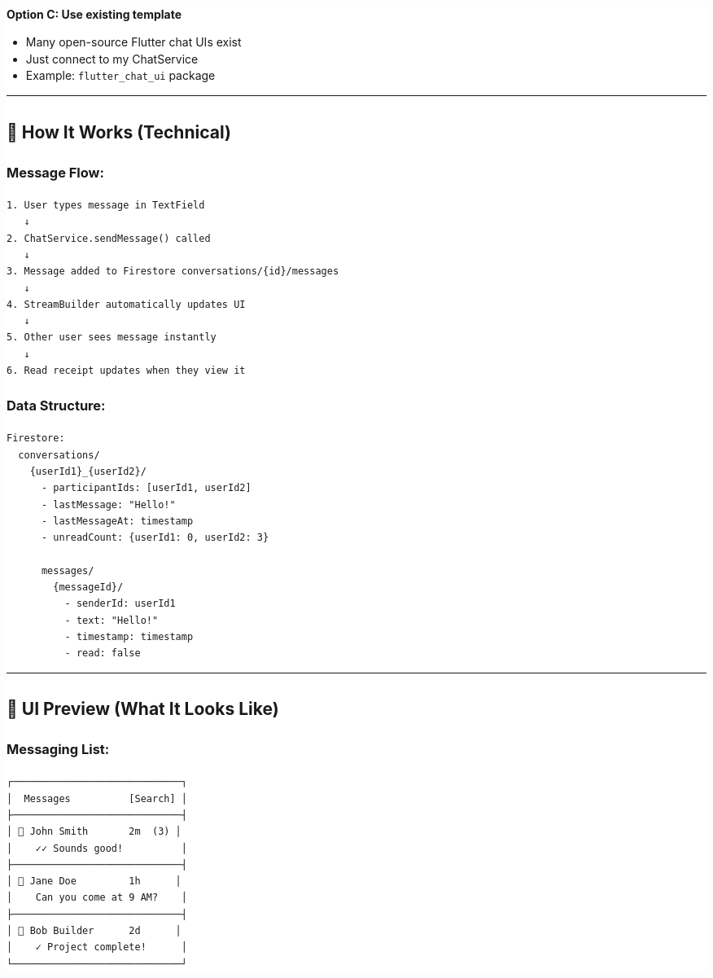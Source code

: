 **Option C: Use existing template**
- Many open-source Flutter chat UIs exist
- Just connect to my ChatService
- Example: `flutter_chat_ui` package

---

## 📱 How It Works (Technical)

### Message Flow:
```
1. User types message in TextField
   ↓
2. ChatService.sendMessage() called
   ↓
3. Message added to Firestore conversations/{id}/messages
   ↓
4. StreamBuilder automatically updates UI
   ↓
5. Other user sees message instantly
   ↓
6. Read receipt updates when they view it
```

### Data Structure:
```
Firestore:
  conversations/
    {userId1}_{userId2}/
      - participantIds: [userId1, userId2]
      - lastMessage: "Hello!"
      - lastMessageAt: timestamp
      - unreadCount: {userId1: 0, userId2: 3}
      
      messages/
        {messageId}/
          - senderId: userId1
          - text: "Hello!"
          - timestamp: timestamp
          - read: false
```

---

## 🎨 UI Preview (What It Looks Like)

### Messaging List:
```
┌─────────────────────────────┐
│  Messages          [Search] │
├─────────────────────────────┤
│ 👤 John Smith       2m  (3) │
│    ✓✓ Sounds good!          │
├─────────────────────────────┤
│ 👤 Jane Doe         1h      │
│    Can you come at 9 AM?    │
├─────────────────────────────┤
│ 👤 Bob Builder      2d      │
│    ✓ Project complete!      │
└─────────────────────────────┘
```
